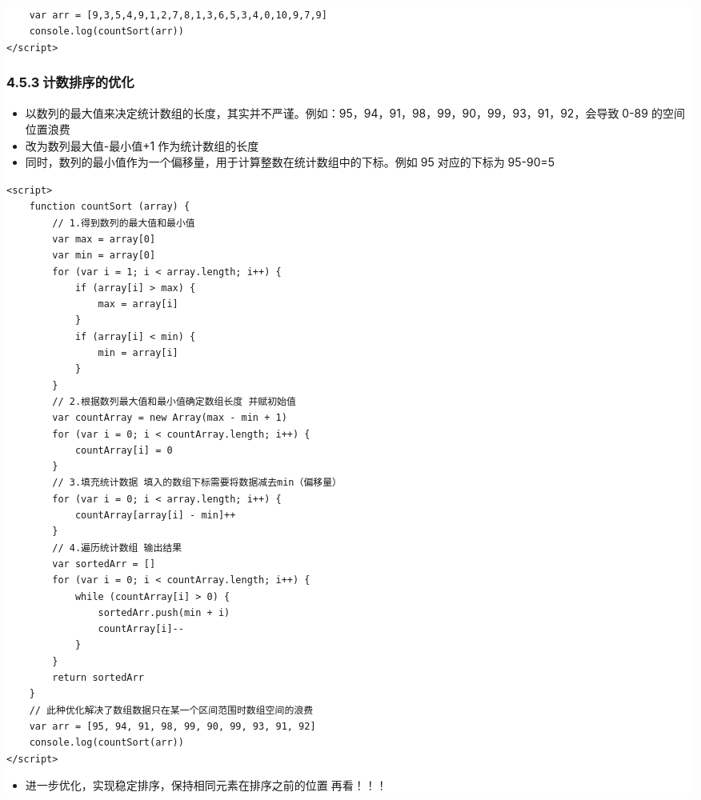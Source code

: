 ```
	var arr = [9,3,5,4,9,1,2,7,8,1,3,6,5,3,4,0,10,9,7,9]
	console.log(countSort(arr))
</script>
```

### 4.5.3 计数排序的优化

- 以数列的最大值来决定统计数组的长度，其实并不严谨。例如：95，94，91，98，99，90，99，93，91，92，会导致 0-89 的空间位置浪费
- 改为数列最大值-最小值+1 作为统计数组的长度
- 同时，数列的最小值作为一个偏移量，用于计算整数在统计数组中的下标。例如 95 对应的下标为 95-90=5

```
<script>
	function countSort (array) {
		// 1.得到数列的最大值和最小值
		var max = array[0]
		var min = array[0]
		for (var i = 1; i < array.length; i++) {
			if (array[i] > max) {
				max = array[i]
			}
			if (array[i] < min) {
				min = array[i]
			}
		}
		// 2.根据数列最大值和最小值确定数组长度 并赋初始值
		var countArray = new Array(max - min + 1)
		for (var i = 0; i < countArray.length; i++) {
			countArray[i] = 0
		}
		// 3.填充统计数据 填入的数组下标需要将数据减去min（偏移量）
		for (var i = 0; i < array.length; i++) {
			countArray[array[i] - min]++
		}
		// 4.遍历统计数组 输出结果
		var sortedArr = []
		for (var i = 0; i < countArray.length; i++) {
			while (countArray[i] > 0) {
				sortedArr.push(min + i)
				countArray[i]--
			}
		}
		return sortedArr
	}
	// 此种优化解决了数组数据只在某一个区间范围时数组空间的浪费
	var arr = [95, 94, 91, 98, 99, 90, 99, 93, 91, 92]
	console.log(countSort(arr))
</script>
```

- 进一步优化，实现稳定排序，保持相同元素在排序之前的位置 再看！！！
